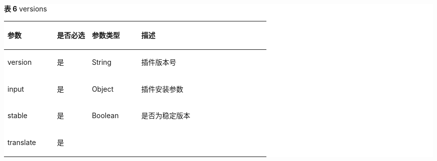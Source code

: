 **表 6**  versions

<a name="response_versions"></a>
<table><thead align="left"><tr id="row74013491973"><th class="cellrowborder" valign="top" width="18.86%" id="mcps1.2.5.1.1"><p id="p13430491971"><a name="p13430491971"></a><a name="p13430491971"></a>参数</p>
</th>
<th class="cellrowborder" valign="top" width="13.309999999999999%" id="mcps1.2.5.1.2"><p id="p027893416568"><a name="p027893416568"></a><a name="p027893416568"></a>是否必选</p>
</th>
<th class="cellrowborder" valign="top" width="18.86%" id="mcps1.2.5.1.3"><p id="p944134913719"><a name="p944134913719"></a><a name="p944134913719"></a>参数类型</p>
</th>
<th class="cellrowborder" valign="top" width="48.97%" id="mcps1.2.5.1.4"><p id="p15472495713"><a name="p15472495713"></a><a name="p15472495713"></a>描述</p>
</th>
</tr>
</thead>
<tbody><tr id="row5406491177"><td class="cellrowborder" valign="top" width="18.86%" headers="mcps1.2.5.1.1 "><p id="p44713491971"><a name="p44713491971"></a><a name="p44713491971"></a>version</p>
</td>
<td class="cellrowborder" valign="top" width="13.309999999999999%" headers="mcps1.2.5.1.2 "><p id="p13471164415560"><a name="p13471164415560"></a><a name="p13471164415560"></a>是</p>
</td>
<td class="cellrowborder" valign="top" width="18.86%" headers="mcps1.2.5.1.3 "><p id="p548154913719"><a name="p548154913719"></a><a name="p548154913719"></a>String</p>
</td>
<td class="cellrowborder" valign="top" width="48.97%" headers="mcps1.2.5.1.4 "><p id="p2507492070"><a name="p2507492070"></a><a name="p2507492070"></a>插件版本号</p>
</td>
</tr>
<tr id="row1541249775"><td class="cellrowborder" valign="top" width="18.86%" headers="mcps1.2.5.1.1 "><p id="p19518491176"><a name="p19518491176"></a><a name="p19518491176"></a>input</p>
</td>
<td class="cellrowborder" valign="top" width="13.309999999999999%" headers="mcps1.2.5.1.2 "><p id="p347110444563"><a name="p347110444563"></a><a name="p347110444563"></a>是</p>
</td>
<td class="cellrowborder" valign="top" width="18.86%" headers="mcps1.2.5.1.3 "><p id="p9517491674"><a name="p9517491674"></a><a name="p9517491674"></a>Object</p>
</td>
<td class="cellrowborder" valign="top" width="48.97%" headers="mcps1.2.5.1.4 "><p id="p17551491676"><a name="p17551491676"></a><a name="p17551491676"></a>插件安装参数</p>
</td>
</tr>
<tr id="row1413491777"><td class="cellrowborder" valign="top" width="18.86%" headers="mcps1.2.5.1.1 "><p id="p1455549171"><a name="p1455549171"></a><a name="p1455549171"></a>stable</p>
</td>
<td class="cellrowborder" valign="top" width="13.309999999999999%" headers="mcps1.2.5.1.2 "><p id="p12471184445610"><a name="p12471184445610"></a><a name="p12471184445610"></a>是</p>
</td>
<td class="cellrowborder" valign="top" width="18.86%" headers="mcps1.2.5.1.3 "><p id="p1256194917712"><a name="p1256194917712"></a><a name="p1256194917712"></a>Boolean</p>
</td>
<td class="cellrowborder" valign="top" width="48.97%" headers="mcps1.2.5.1.4 "><p id="p36210491178"><a name="p36210491178"></a><a name="p36210491178"></a>是否为稳定版本</p>
</td>
</tr>
<tr id="row8412049971"><td class="cellrowborder" valign="top" width="18.86%" headers="mcps1.2.5.1.1 "><p id="p126214494711"><a name="p126214494711"></a><a name="p126214494711"></a>translate</p>
</td>
<td class="cellrowborder" valign="top" width="13.309999999999999%" headers="mcps1.2.5.1.2 "><p id="p154711344195612"><a name="p154711344195612"></a><a name="p154711344195612"></a>是</p>
</td>